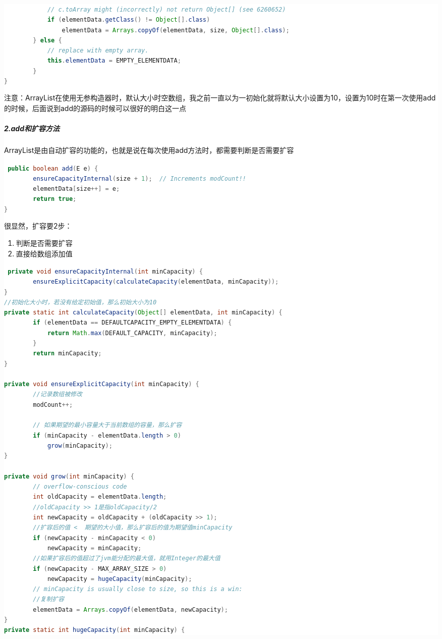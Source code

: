 ```java
            // c.toArray might (incorrectly) not return Object[] (see 6260652)
            if (elementData.getClass() != Object[].class)
                elementData = Arrays.copyOf(elementData, size, Object[].class);
        } else {
            // replace with empty array.
            this.elementData = EMPTY_ELEMENTDATA;
        }
}
```

注意：ArrayList在使用无参构造器时，默认大小时空数组，我之前一直以为一初始化就将默认大小设置为10，设置为10时在第一次使用add的时候，后面说到add的源码的时候可以很好的明白这一点

##### 2.add和扩容方法

ArrayList是由自动扩容的功能的，也就是说在每次使用add方法时，都需要判断是否需要扩容

```java
 public boolean add(E e) {
        ensureCapacityInternal(size + 1);  // Increments modCount!!
        elementData[size++] = e;
        return true;
}
```

很显然，扩容要2步：

1. 判断是否需要扩容
2. 直接给数组添加值

```java
 private void ensureCapacityInternal(int minCapacity) {
        ensureExplicitCapacity(calculateCapacity(elementData, minCapacity));
}
//初始化大小时，若没有给定初始值，那么初始大小为10
private static int calculateCapacity(Object[] elementData, int minCapacity) {
        if (elementData == DEFAULTCAPACITY_EMPTY_ELEMENTDATA) {
            return Math.max(DEFAULT_CAPACITY, minCapacity);
        }
        return minCapacity;
}

private void ensureExplicitCapacity(int minCapacity) {
        //记录数组被修改
    	modCount++;

        // 如果期望的最小容量大于当前数组的容量，那么扩容
        if (minCapacity - elementData.length > 0)
            grow(minCapacity);
}

private void grow(int minCapacity) {
        // overflow-conscious code
        int oldCapacity = elementData.length;
    	//oldCapacity >> 1是指oldCapacity/2
        int newCapacity = oldCapacity + (oldCapacity >> 1);
    	//扩容后的值 <  期望的大小值，那么扩容后的值为期望值minCapacity
        if (newCapacity - minCapacity < 0)
            newCapacity = minCapacity;
    	//如果扩容后的值超过了jvm能分配的最大值，就用Integer的最大值
        if (newCapacity - MAX_ARRAY_SIZE > 0)
            newCapacity = hugeCapacity(minCapacity);
        // minCapacity is usually close to size, so this is a win:
    	//复制扩容
        elementData = Arrays.copyOf(elementData, newCapacity);
}
private static int hugeCapacity(int minCapacity) {
```